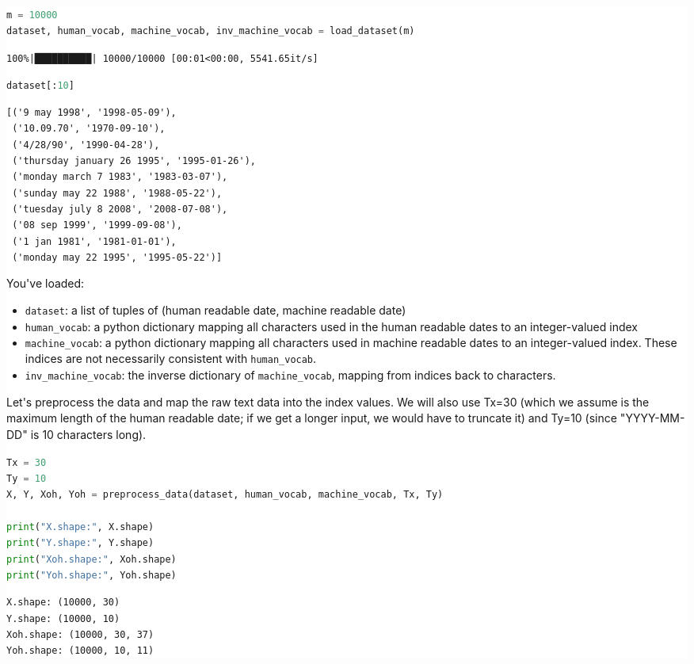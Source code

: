 
```python
m = 10000
dataset, human_vocab, machine_vocab, inv_machine_vocab = load_dataset(m)
```

    100%|██████████| 10000/10000 [00:01<00:00, 5541.65it/s]



```python
dataset[:10]
```




    [('9 may 1998', '1998-05-09'),
     ('10.09.70', '1970-09-10'),
     ('4/28/90', '1990-04-28'),
     ('thursday january 26 1995', '1995-01-26'),
     ('monday march 7 1983', '1983-03-07'),
     ('sunday may 22 1988', '1988-05-22'),
     ('tuesday july 8 2008', '2008-07-08'),
     ('08 sep 1999', '1999-09-08'),
     ('1 jan 1981', '1981-01-01'),
     ('monday may 22 1995', '1995-05-22')]



You've loaded:
- `dataset`: a list of tuples of (human readable date, machine readable date)
- `human_vocab`: a python dictionary mapping all characters used in the human readable dates to an integer-valued index 
- `machine_vocab`: a python dictionary mapping all characters used in machine readable dates to an integer-valued index. These indices are not necessarily consistent with `human_vocab`. 
- `inv_machine_vocab`: the inverse dictionary of `machine_vocab`, mapping from indices back to characters. 

Let's preprocess the data and map the raw text data into the index values. We will also use Tx=30 (which we assume is the maximum length of the human readable date; if we get a longer input, we would have to truncate it) and Ty=10 (since "YYYY-MM-DD" is 10 characters long). 


```python
Tx = 30
Ty = 10
X, Y, Xoh, Yoh = preprocess_data(dataset, human_vocab, machine_vocab, Tx, Ty)

print("X.shape:", X.shape)
print("Y.shape:", Y.shape)
print("Xoh.shape:", Xoh.shape)
print("Yoh.shape:", Yoh.shape)
```

    X.shape: (10000, 30)
    Y.shape: (10000, 10)
    Xoh.shape: (10000, 30, 37)
    Yoh.shape: (10000, 10, 11)
